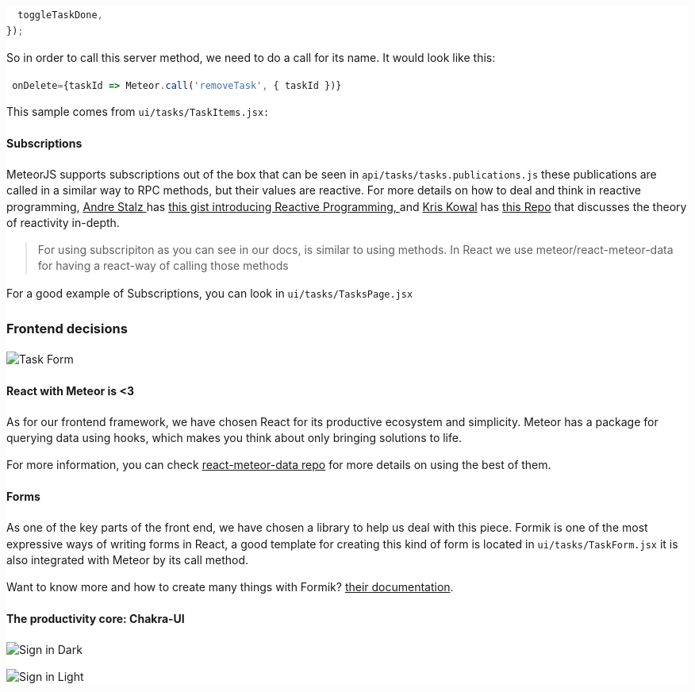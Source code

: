 ```javascript
  toggleTaskDone,
});
```

So in order to call this server method, we need to do a call for its name. It would look like this:

```javascript
 onDelete={taskId => Meteor.call('removeTask', { taskId })}
```

This sample comes from `ui/tasks/TaskItems.jsx:`

#### Subscriptions

MeteorJS supports subscriptions out of the box that can be seen in `api/tasks/tasks.publications.js` these publications are called in a similar way to RPC methods, but their values are reactive. For more details on how to deal and think in reactive programming, [Andre Stalz ](http://andre.staltz.com)has [this gist introducing Reactive Programming, ](https://gist.github.com/staltz/868e7e9bc2a7b8c1f754)and [Kris Kowal](https://github.com/kriskowal) has [this Repo](https://github.com/kriskowal/gtor) that discusses the theory of reactivity in-depth.

> For using subscripiton as you can see in our docs, is similar to using methods. In React we use meteor/react-meteor-data for having a react-way of calling those methods

For a good example of Subscriptions, you can look in `ui/tasks/TasksPage.jsx`

### Frontend decisions

![Task Form](README-Assets/task_example.png)

#### React with Meteor is &lt;3

As for our frontend framework, we have chosen React for its productive ecosystem and simplicity. Meteor has a package for querying data using hooks, which makes you think about only bringing solutions to life.

For more information, you can check [react-meteor-data repo](https://github.com/meteor/react-packages/tree/master/packages/react-meteor-data#react-meteor-data) for more details on using the best of them.

#### Forms

As one of the key parts of the front end, we have chosen a library to help us deal with this piece. Formik is one of the most expressive ways of writing forms in React, a good template for creating this kind of form is located in `ui/tasks/TaskForm.jsx` it is also integrated with Meteor by its call method.

Want to know more and how to create many things with Formik? [their documentation](https://formik.org/docs/overview).

#### The productivity core: Chakra-UI

![Sign in Dark](README-Assets/sign_in_dark.png)

![Sign in Light](README-Assets/sign_in_light.png)

